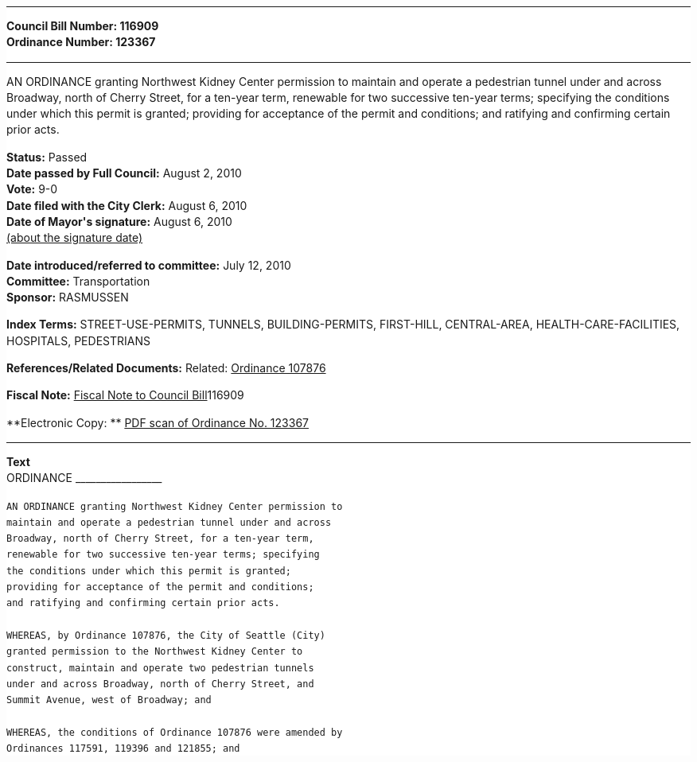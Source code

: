 * * * * *  
  
**Council Bill Number: [](#h0)[](#h2)116909**   
**Ordinance Number: 123367**  
  
* * * * *  
  
AN ORDINANCE granting Northwest Kidney Center permission to maintain and operate a pedestrian tunnel under and across Broadway, north of Cherry Street, for a ten-year term, renewable for two successive ten-year terms; specifying the conditions under which this permit is granted; providing for acceptance of the permit and conditions; and ratifying and confirming certain prior acts.  
  
**Status:** Passed   
**Date passed by Full Council:** August 2, 2010   
**Vote:** 9-0   
**Date filed with the City Clerk:** August 6, 2010   
**Date of Mayor's signature:** August 6, 2010   
[(about the signature date)](/~public/approvaldate.htm)   
  
  
**Date introduced/referred to committee:** July 12, 2010   
**Committee:** Transportation   
**Sponsor:** RASMUSSEN   
  
**Index Terms:** STREET-USE-PERMITS, TUNNELS, BUILDING-PERMITS, FIRST-HILL, CENTRAL-AREA, HEALTH-CARE-FACILITIES, HOSPITALS, PEDESTRIANS  
  
**References/Related Documents:** Related: [Ordinance 107876](http://clerk.ci.seattle.wa.us/~scripts/nph-brs.exe?s1=&s3=&s4=107876&s2=&s5=&Sect4=AND&l=20&Sect2=THESON&Sect3=PLURON&Sect5=CBORY&Sect6=HITOFF&d=ORDF&p=1&u=/~public/cbory.htm&r=0&f=S%20)  
  
**Fiscal Note:** [Fiscal Note to Council Bill](http://clerk.seattle.gov/~public/fnote/116909.htm)[](#h1)[](#h3)116909  
  
**Electronic Copy: ** [PDF scan of Ordinance No. 123367](/~archives/Ordinances/Ord_123367.pdf)  
  
* * * * *  
  
**Text**  
    ORDINANCE _________________  
  
    AN ORDINANCE granting Northwest Kidney Center permission to  
    maintain and operate a pedestrian tunnel under and across  
    Broadway, north of Cherry Street, for a ten-year term,  
    renewable for two successive ten-year terms; specifying  
    the conditions under which this permit is granted;  
    providing for acceptance of the permit and conditions;  
    and ratifying and confirming certain prior acts.  
  
    WHEREAS, by Ordinance 107876, the City of Seattle (City)  
    granted permission to the Northwest Kidney Center to  
    construct, maintain and operate two pedestrian tunnels  
    under and across Broadway, north of Cherry Street, and  
    Summit Avenue, west of Broadway; and  
  
    WHEREAS, the conditions of Ordinance 107876 were amended by  
    Ordinances 117591, 119396 and 121855; and  
  